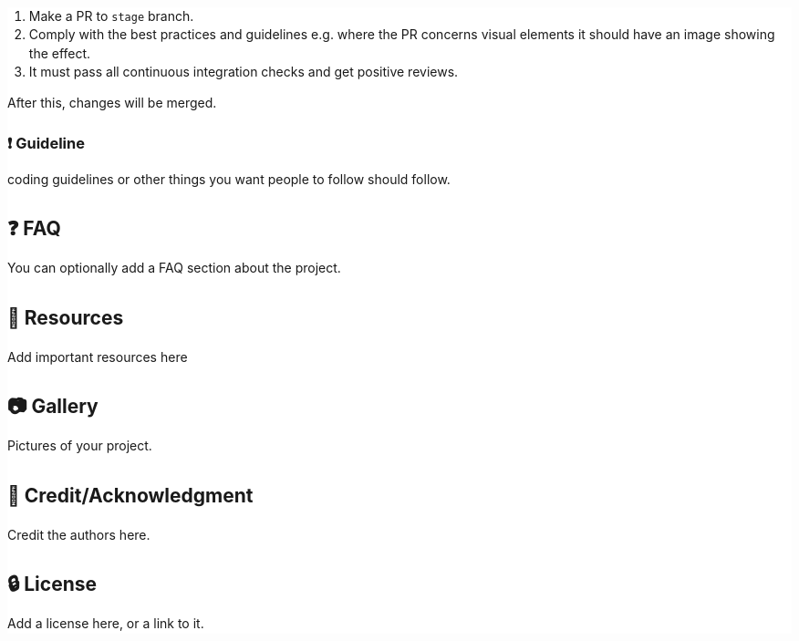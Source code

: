 1. Make a PR to `stage` branch.
2. Comply with the best practices and guidelines e.g. where the PR concerns visual elements it should have an image showing the effect.
3. It must pass all continuous integration checks and get positive reviews.

After this, changes will be merged.


### :exclamation: Guideline
coding guidelines or other things you want people to follow should follow.


## :question: FAQ
You can optionally add a FAQ section about the project.

##  :page_facing_up: Resources
Add important resources here

##  :camera: Gallery
Pictures of your project.

## :star2: Credit/Acknowledgment
Credit the authors here.

##  :lock: License
Add a license here, or a link to it.
